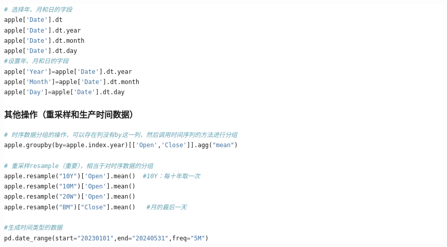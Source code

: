```python
# 选择年、月和日的字段
apple['Date'].dt
apple['Date'].dt.year
apple['Date'].dt.month
apple['Date'].dt.day
#设置年、月和日的字段
apple['Year']=apple['Date'].dt.year
apple['Month']=apple['Date'].dt.month
apple['Day']=apple['Date'].dt.day
```

### 其他操作（重采样和生产时间数据）

```python
# 时序数据分组的操作，可以存在列没有by这一列，然后调用时间序列的方法进行分组
apple.groupby(by=apple.index.year)[['Open','Close']].agg("mean")

# 重采样resample（重要），相当于对时序数据的分组
apple.resample("10Y")['Open'].mean()  #10Y：每十年取一次
apple.resample("10M")['Open'].mean()
apple.resample("20W")['Open'].mean()
apple.resample("BM")["Close"].mean()   #月的最后一天

#生成时间类型的数据
pd.date_range(start="20230101",end="20240531",freq="5M")
```
